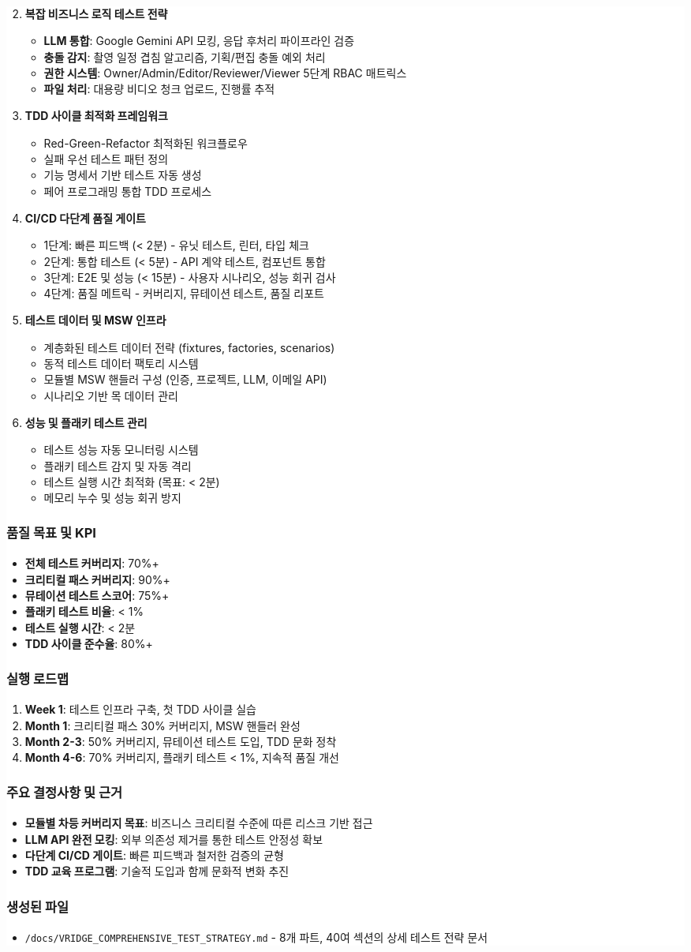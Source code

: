 2. **복잡 비즈니스 로직 테스트 전략**
   - **LLM 통합**: Google Gemini API 모킹, 응답 후처리 파이프라인 검증
   - **충돌 감지**: 촬영 일정 겹침 알고리즘, 기획/편집 충돌 예외 처리
   - **권한 시스템**: Owner/Admin/Editor/Reviewer/Viewer 5단계 RBAC 매트릭스
   - **파일 처리**: 대용량 비디오 청크 업로드, 진행률 추적

3. **TDD 사이클 최적화 프레임워크**
   - Red-Green-Refactor 최적화된 워크플로우
   - 실패 우선 테스트 패턴 정의
   - 기능 명세서 기반 테스트 자동 생성
   - 페어 프로그래밍 통합 TDD 프로세스

4. **CI/CD 다단계 품질 게이트**
   - 1단계: 빠른 피드백 (< 2분) - 유닛 테스트, 린터, 타입 체크
   - 2단계: 통합 테스트 (< 5분) - API 계약 테스트, 컴포넌트 통합
   - 3단계: E2E 및 성능 (< 15분) - 사용자 시나리오, 성능 회귀 검사
   - 4단계: 품질 메트릭 - 커버리지, 뮤테이션 테스트, 품질 리포트

5. **테스트 데이터 및 MSW 인프라**
   - 계층화된 테스트 데이터 전략 (fixtures, factories, scenarios)
   - 동적 테스트 데이터 팩토리 시스템
   - 모듈별 MSW 핸들러 구성 (인증, 프로젝트, LLM, 이메일 API)
   - 시나리오 기반 목 데이터 관리

6. **성능 및 플래키 테스트 관리**
   - 테스트 성능 자동 모니터링 시스템
   - 플래키 테스트 감지 및 자동 격리
   - 테스트 실행 시간 최적화 (목표: < 2분)
   - 메모리 누수 및 성능 회귀 방지

### 품질 목표 및 KPI
- **전체 테스트 커버리지**: 70%+
- **크리티컬 패스 커버리지**: 90%+  
- **뮤테이션 테스트 스코어**: 75%+
- **플래키 테스트 비율**: < 1%
- **테스트 실행 시간**: < 2분
- **TDD 사이클 준수율**: 80%+

### 실행 로드맵
1. **Week 1**: 테스트 인프라 구축, 첫 TDD 사이클 실습
2. **Month 1**: 크리티컬 패스 30% 커버리지, MSW 핸들러 완성
3. **Month 2-3**: 50% 커버리지, 뮤테이션 테스트 도입, TDD 문화 정착
4. **Month 4-6**: 70% 커버리지, 플래키 테스트 < 1%, 지속적 품질 개선

### 주요 결정사항 및 근거
- **모듈별 차등 커버리지 목표**: 비즈니스 크리티컬 수준에 따른 리스크 기반 접근
- **LLM API 완전 모킹**: 외부 의존성 제거를 통한 테스트 안정성 확보
- **다단계 CI/CD 게이트**: 빠른 피드백과 철저한 검증의 균형
- **TDD 교육 프로그램**: 기술적 도입과 함께 문화적 변화 추진

### 생성된 파일
- `/docs/VRIDGE_COMPREHENSIVE_TEST_STRATEGY.md` - 8개 파트, 40여 섹션의 상세 테스트 전략 문서
